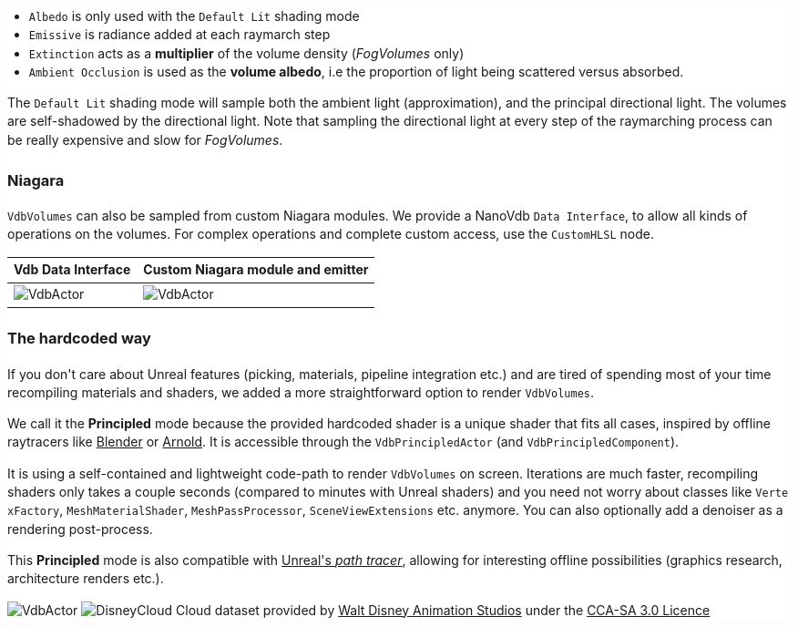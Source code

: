 * `Albedo` is only used with the `Default Lit` shading mode
* `Emissive` is radiance added at each raymarch step
* `Extinction` acts as a **multiplier** of the volume density (*FogVolumes* only)
* `Ambient Occlusion` is used as the **volume albedo**, i.e the proportion of light being scattered versus absorbed. 

The `Default Lit` shading mode will sample both the ambient light (approximation), and the principal directional light. 
The volumes are self-shadowed by the directional light. Note that sampling the directional light at every step of the 
raymarching process can be really expensive and slow for *FogVolumes*. 

### Niagara

`VdbVolumes` can also be sampled from custom Niagara modules. We provide a NanoVdb `Data Interface`, to allow 
all kinds of operations on the volumes. For complex operations and complete custom access, use the `CustomHLSL` node.

| Vdb Data Interface | Custom Niagara module and emitter |
| ----------- | ----------- |
| ![VdbActor](Resources/Niagara_DI.png) | ![VdbActor](Resources/Niagara_test.png) | ![VolumeMat](Resources/research_02.png) |


### The hardcoded way

If you don't care about Unreal features (picking, materials, pipeline integration etc.) 
and are tired of spending most of your time recompiling materials and shaders, 
we added a more straightforward option to render `VdbVolumes`. 

We call it the **Principled** mode because the provided hardcoded shader is a unique shader that fits all cases, 
inspired by offline raytracers like 
[Blender](https://docs.blender.org/manual/en/latest/render/shader_nodes/shader/volume_principled.html) 
or [Arnold](https://docs.arnoldrenderer.com/display/A5AFMUG/Standard+Volume).
It is accessible through the `VdbPrincipledActor` (and `VdbPrincipledComponent`).

It is using a self-contained and lightweight code-path to render `VdbVolumes` on screen. Iterations are much faster, 
recompiling shaders only takes a couple seconds (compared to minutes with Unreal shaders) and you need not worry about 
classes like `VertexFactory`, `MeshMaterialShader`, `MeshPassProcessor`, `SceneViewExtensions` etc. anymore. You can 
also optionally add a denoiser as a rendering post-process.

This **Principled** mode is also compatible with 
[Unreal's *path tracer*](https://docs.unrealengine.com/4.26/en-US/RenderingAndGraphics/RayTracing/PathTracer/), 
allowing for interesting offline possibilities (graphics research, architecture renders etc.).   

![VdbActor](Resources/cloud_pathtrace.gif)
![DisneyCloud](Resources/research_01.png) 
Cloud dataset provided by [Walt Disney Animation Studios](https://www.disneyanimation.com/resources/clouds/) under 
the [CCA-SA 3.0 Licence](http://creativecommons.org/licenses/by-sa/3.0/)
